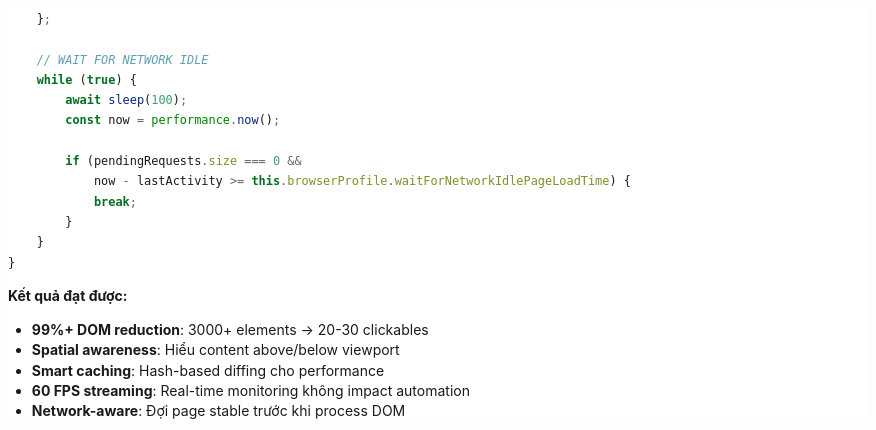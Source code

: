 ```typescript
    };

    // WAIT FOR NETWORK IDLE
    while (true) {
        await sleep(100);
        const now = performance.now();
        
        if (pendingRequests.size === 0 && 
            now - lastActivity >= this.browserProfile.waitForNetworkIdlePageLoadTime) {
            break;
        }
    }
}
```

**Kết quả đạt được:**
- **99%+ DOM reduction**: 3000+ elements → 20-30 clickables
- **Spatial awareness**: Hiểu content above/below viewport  
- **Smart caching**: Hash-based diffing cho performance
- **60 FPS streaming**: Real-time monitoring không impact automation
- **Network-aware**: Đợi page stable trước khi process DOM 